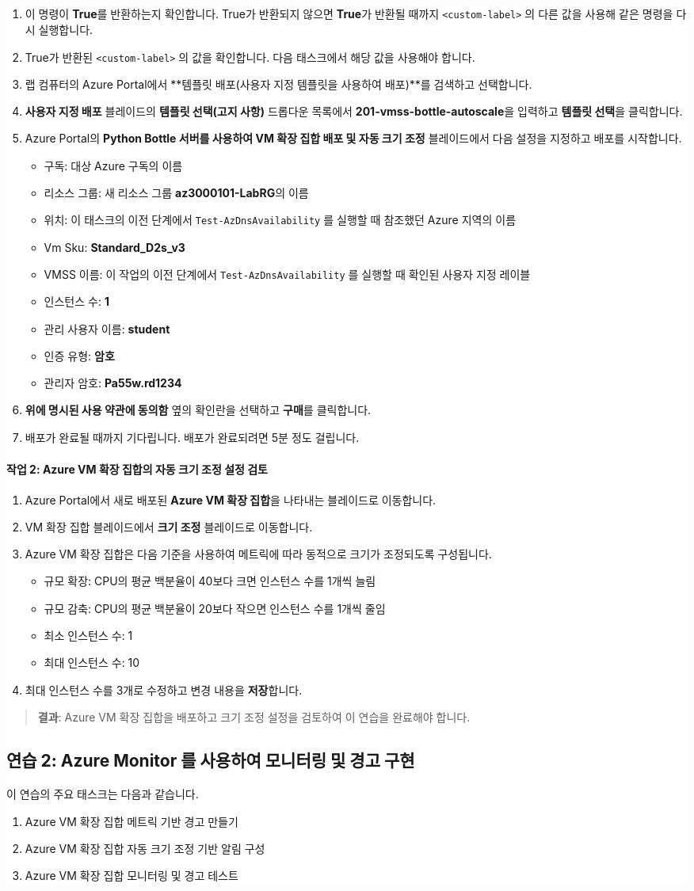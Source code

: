 1. 이 명령이 **True**를 반환하는지 확인합니다. True가 반환되지 않으면 **True**가 반환될 때까지 `<custom-label>` 의 다른 값을 사용해 같은 명령을 다시 실행합니다.

1. True가 반환된 `<custom-label>` 의 값을 확인합니다. 다음 태스크에서 해당 값을 사용해야 합니다.

1.  랩 컴퓨터의 Azure Portal에서 **템플릿 배포(사용자 지정 템플릿을 사용하여 배포)**를 검색하고 선택합니다.

1.  **사용자 지정 배포** 블레이드의 **템플릿 선택(고지 사항)** 드롭다운 목록에서 **201-vmss-bottle-autoscale**을 입력하고 **템플릿 선택**을 클릭합니다.

1. Azure Portal의 **Python Bottle 서버를 사용하여 VM 확장 집합 배포 및 자동 크기 조정** 블레이드에서 다음 설정을 지정하고 배포를 시작합니다.

   - 구독: 대상 Azure 구독의 이름

   - 리소스 그룹: 새 리소스 그룹 **az3000101-LabRG**의 이름

   - 위치: 이 태스크의 이전 단계에서 `Test-AzDnsAvailability` 를 실행할 때 참조했던 Azure 지역의 이름

   - Vm Sku: **Standard_D2s_v3**

   - VMSS 이름: 이 작업의 이전 단계에서 `Test-AzDnsAvailability` 를 실행할 때 확인된 사용자 지정 레이블

   - 인스턴스 수: **1**

   - 관리 사용자 이름: **student**
   
   - 인증 유형: **암호**

   - 관리자 암호: **Pa55w.rd1234**

1. **위에 명시된 사용 약관에 동의함** 옆의 확인란을 선택하고 **구매**를 클릭합니다.

1. 배포가 완료될 때까지 기다립니다. 배포가 완료되려면 5분 정도 걸립니다.

#### 작업 2: Azure VM 확장 집합의 자동 크기 조정 설정 검토

1. Azure Portal에서 새로 배포된 **Azure VM 확장 집합**을 나타내는 블레이드로 이동합니다.

1. VM 확장 집합 블레이드에서 **크기 조정** 블레이드로 이동합니다.

1. Azure VM 확장 집합은 다음 기준을 사용하여 메트릭에 따라 동적으로 크기가 조정되도록 구성됩니다.

   - 규모 확장: CPU의 평균 백분율이 40보다 크면 인스턴스 수를 1개씩 늘림

   - 규모 감축: CPU의 평균 백분율이 20보다 작으면 인스턴스 수를 1개씩 줄임

   - 최소 인스턴스 수: 1

   - 최대 인스턴스 수: 10

1. 최대 인스턴스 수를 3개로 수정하고 변경 내용을 **저장**합니다.

> **결과**: Azure VM 확장 집합을 배포하고 크기 조정 설정을 검토하여 이 연습을 완료해야 합니다.

## 연습 2: Azure Monitor 를 사용하여 모니터링 및 경고 구현

이 연습의 주요 태스크는 다음과 같습니다.

1. Azure VM 확장 집합 메트릭 기반 경고 만들기

1. Azure VM 확장 집합 자동 크기 조정 기반 알림 구성

1. Azure VM 확장 집합 모니터링 및 경고 테스트
